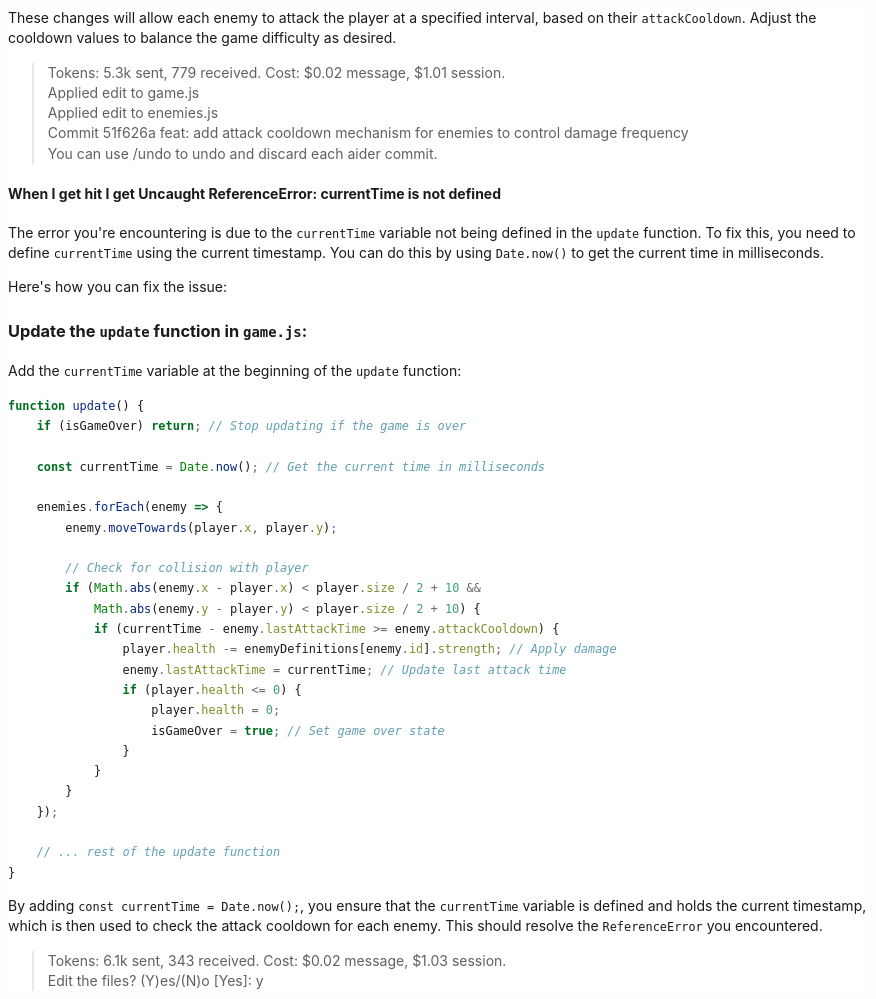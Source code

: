 These changes will allow each enemy to attack the player at a specified interval, based on their `attackCooldown`. Adjust the cooldown values to balance the game difficulty as desired.

> Tokens: 5.3k sent, 779 received. Cost: $0.02 message, $1.01 session.  
> Applied edit to game.js  
> Applied edit to enemies.js  
> Commit 51f626a feat: add attack cooldown mechanism for enemies to control damage frequency  
> You can use /undo to undo and discard each aider commit.  

#### When I get hit I get Uncaught ReferenceError: currentTime is not defined  

The error you're encountering is due to the `currentTime` variable not being defined in the `update` function. To fix this, you need to define `currentTime` using the current timestamp. You can do this by using `Date.now()` to get the current time in milliseconds.

Here's how you can fix the issue:

### Update the `update` function in `game.js`:

Add the `currentTime` variable at the beginning of the `update` function:

```javascript
function update() {
    if (isGameOver) return; // Stop updating if the game is over

    const currentTime = Date.now(); // Get the current time in milliseconds

    enemies.forEach(enemy => {
        enemy.moveTowards(player.x, player.y);

        // Check for collision with player
        if (Math.abs(enemy.x - player.x) < player.size / 2 + 10 &&
            Math.abs(enemy.y - player.y) < player.size / 2 + 10) {
            if (currentTime - enemy.lastAttackTime >= enemy.attackCooldown) {
                player.health -= enemyDefinitions[enemy.id].strength; // Apply damage
                enemy.lastAttackTime = currentTime; // Update last attack time
                if (player.health <= 0) {
                    player.health = 0;
                    isGameOver = true; // Set game over state
                }
            }
        }
    });

    // ... rest of the update function
}
```

By adding `const currentTime = Date.now();`, you ensure that the `currentTime` variable is defined and holds the current timestamp, which is then used to check the attack cooldown for each enemy. This should resolve the `ReferenceError` you encountered.

> Tokens: 6.1k sent, 343 received. Cost: $0.02 message, $1.03 session.  
> Edit the files? (Y)es/(N)o [Yes]: y  
